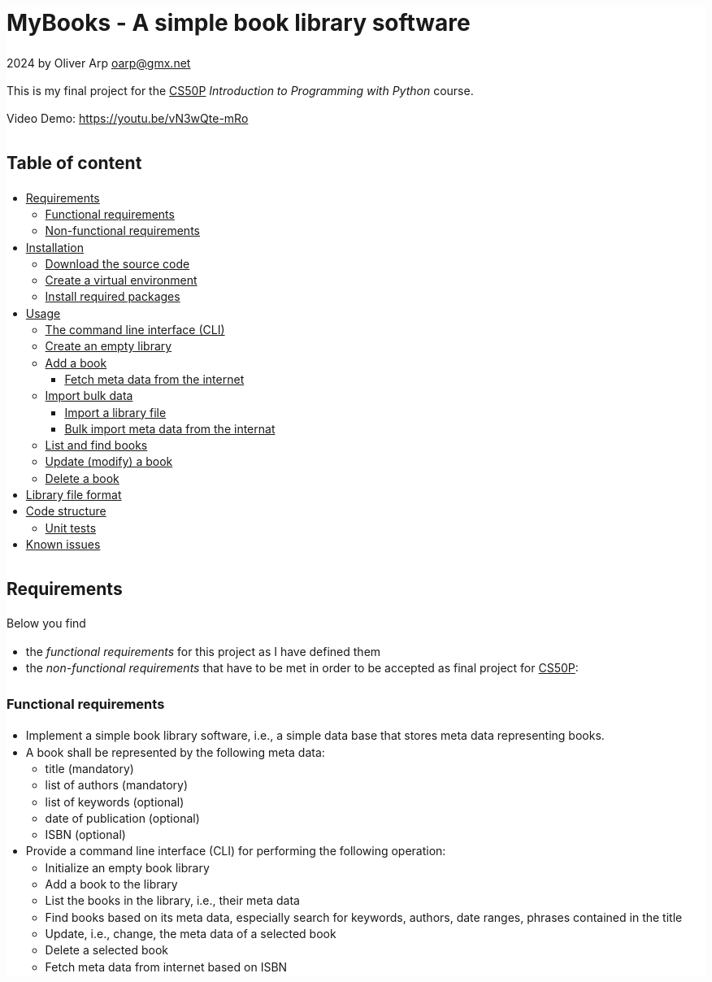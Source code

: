# MyBooks - A simple book library software

2024 by Oliver Arp <oarp@gmx.net>

This is my final project for the [CS50P](https://cs50.harvard.edu/python/2022/)  *Introduction to Programming with Python* course.

Video Demo: https://youtu.be/vN3wQte-mRo

## Table of content

* [Requirements](#requirements)
    * [Functional requirements](#functional-requirements)
    * [Non-functional requirements](#non-functional-requirements)
* [Installation](#installation)
    * [Download the source code](#download-the-source-code)
    * [Create a virtual environment](#create-a-virtual-environment-optional
    )
    * [Install required packages](#install-required-packages)
* [Usage](#usage)
    * [The command line interface (CLI)](#the-command-line-interface)
    * [Create an empty library](#create-an-empty-book-library)
    * [Add a book](#add-a-book)
        * [Fetch meta data from the internet](#fetch-meta-data-from-the-internet)
    * [Import bulk data](#import-bulk-data)
        * [Import a library file](#import-a-library-file)
        * [Bulk import meta data from the internat](#bulk-import-meta-data-from-the-internat)
    * [List and find books](#list-and-find-books)
    * [Update (modify) a book](#update-modify-a-book)
    * [Delete a book](#delete-a-book)
* [Library file format](#library-file-format)
* [Code structure](#code-structure)
    * [Unit tests](#unit-tests)
* [Known issues](#known-issues)




## Requirements

Below you find
- the *functional requirements* for this project as I have defined them
- the *non-functional requirements* that have to be met in order to be accepted as final project for [CS50P](https://cs50.harvard.edu/python/2022/):

### Functional requirements

- Implement a simple book library software, i.e., a simple data base that stores meta data representing books. 
- A book shall be represented by the following meta data:
    - title (mandatory)
    - list of authors (mandatory)
    - list of keywords (optional)
    - date of publication (optional)
    - ISBN (optional)
- Provide a command line interface (CLI) for performing the following operation: 
    - Initialize an empty book library
    - Add a book to the library
    - List the books in the library, i.e., their meta data
    - Find books based on its meta data, especially search for keywords, authors, date ranges, phrases contained in the title
    - Update, i.e., change, the meta data of a selected book
    - Delete a selected book
    - Fetch meta data from internet based on ISBN 